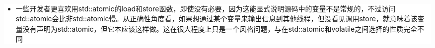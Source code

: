 * 一些开发者更喜欢用std::atomic的load和store函数，即使没有必要，因为这能显式说明源码中的变量不是常规的，不过访问std::atomic会比非std::atomic慢。从正确性角度看，如果想通过某个变量来输出信息到其他线程，但没看见调用store，就意味着该变量没有声明为std::atomic，但它本应该这样做。这在很大程度上只是一个风格问题，与在std::atomic和volatile之间选择的性质完全不同
